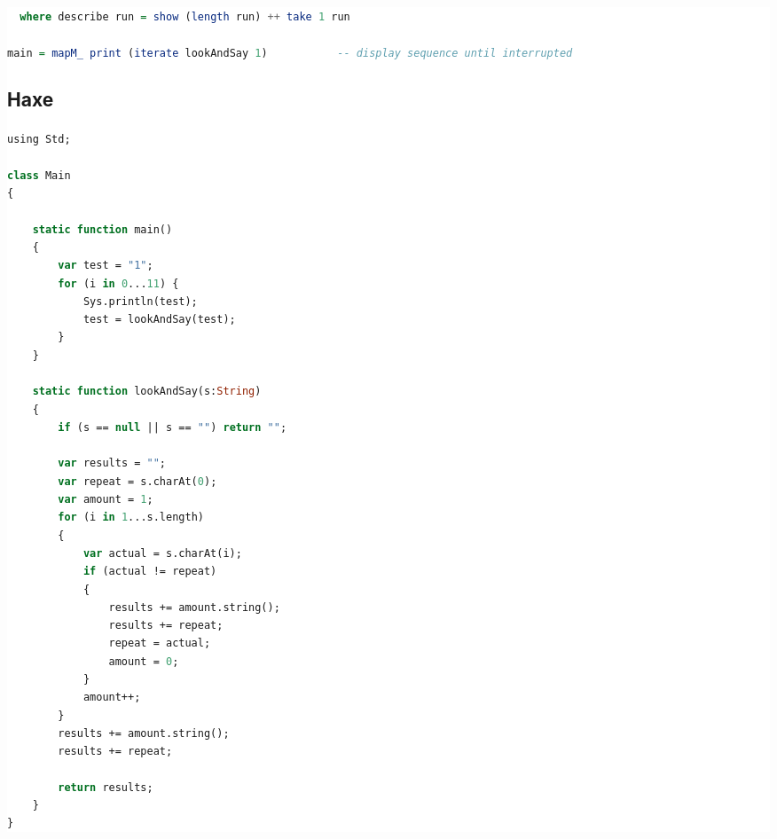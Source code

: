 ```haskell
  where describe run = show (length run) ++ take 1 run

main = mapM_ print (iterate lookAndSay 1)           -- display sequence until interrupted
```



## Haxe


```haxe
using Std;

class Main
{

	static function main()
	{
		var test = "1";
		for (i in 0...11) {
			Sys.println(test);
			test = lookAndSay(test);
		}
	}

	static function lookAndSay(s:String)
	{
		if (s == null || s == "") return "";

		var results = "";
		var repeat = s.charAt(0);
		var amount = 1;
		for (i in 1...s.length)
		{
			var actual = s.charAt(i);
			if (actual != repeat)
			{
				results += amount.string();
				results += repeat;
				repeat = actual;
				amount = 0;
			}
			amount++;
		}
		results += amount.string();
		results += repeat;

		return results;
	}
}
```
